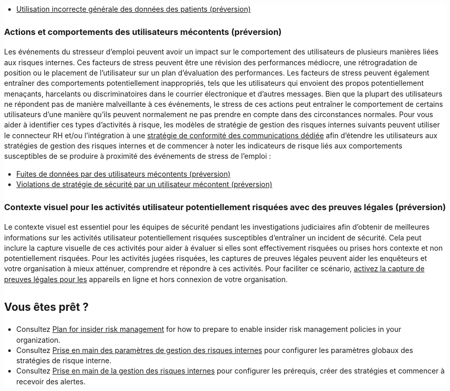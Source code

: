 - [Utilisation incorrecte générale des données des patients (préversion)](insider-risk-management-policies.md#general-patient-data-misuse-preview)

### <a name="actions-and-behaviors-by-disgruntled-users-preview"></a>Actions et comportements des utilisateurs mécontents (préversion)

Les événements du stresseur d’emploi peuvent avoir un impact sur le comportement des utilisateurs de plusieurs manières liées aux risques internes. Ces facteurs de stress peuvent être une révision des performances médiocre, une rétrogradation de position ou le placement de l’utilisateur sur un plan d’évaluation des performances. Les facteurs de stress peuvent également entraîner des comportements potentiellement inappropriés, tels que les utilisateurs qui envoient des propos potentiellement menaçants, harcelants ou discriminatoires dans le courrier électronique et d’autres messages. Bien que la plupart des utilisateurs ne répondent pas de manière malveillante à ces événements, le stress de ces actions peut entraîner le comportement de certains utilisateurs d’une manière qu’ils peuvent normalement ne pas prendre en compte dans des circonstances normales. Pour vous aider à identifier ces types d’activités à risque, les modèles de stratégie de gestion des risques internes suivants peuvent utiliser le connecteur RH et/ou l’intégration à une [stratégie de conformité des communications dédiée](/microsoft-365/compliance/communication-compliance-policies#integration-with-insider-risk-management-preview) afin d’étendre les utilisateurs aux stratégies de gestion des risques internes et de commencer à noter les indicateurs de risque liés aux comportements susceptibles de se produire à proximité des événements de stress de l’emploi :

- [Fuites de données par des utilisateurs mécontents (préversion)](insider-risk-management-policies.md#data-leaks-by-disgruntled-users-preview)
- [Violations de stratégie de sécurité par un utilisateur mécontent (préversion)](insider-risk-management-policies.md#security-policy-violations-by-disgruntled-users-preview)

### <a name="visual-context-for-potentially-risky-user-activities-with-forensic-evidence-preview"></a>Contexte visuel pour les activités utilisateur potentiellement risquées avec des preuves légales (préversion)

Le contexte visuel est essentiel pour les équipes de sécurité pendant les investigations judiciaires afin d’obtenir de meilleures informations sur les activités utilisateur potentiellement risquées susceptibles d’entraîner un incident de sécurité. Cela peut inclure la capture visuelle de ces activités pour aider à évaluer si elles sont effectivement risquées ou prises hors contexte et non potentiellement risquées. Pour les activités jugées risquées, les captures de preuves légales peuvent aider les enquêteurs et votre organisation à mieux atténuer, comprendre et répondre à ces activités. Pour faciliter ce scénario, [activez la capture de preuves légales pour les](insider-risk-management-forensic-evidence.md) appareils en ligne et hors connexion de votre organisation.

## <a name="ready-to-get-started"></a>Vous êtes prêt ?

- Consultez [Plan for insider risk management](insider-risk-management-plan.md) for how to prepare to enable insider risk management policies in your organization.
- Consultez [Prise en main des paramètres de gestion des risques internes](insider-risk-management-settings.md) pour configurer les paramètres globaux des stratégies de risque interne.
- Consultez [Prise en main de la gestion des risques internes](insider-risk-management-configure.md) pour configurer les prérequis, créer des stratégies et commencer à recevoir des alertes.
